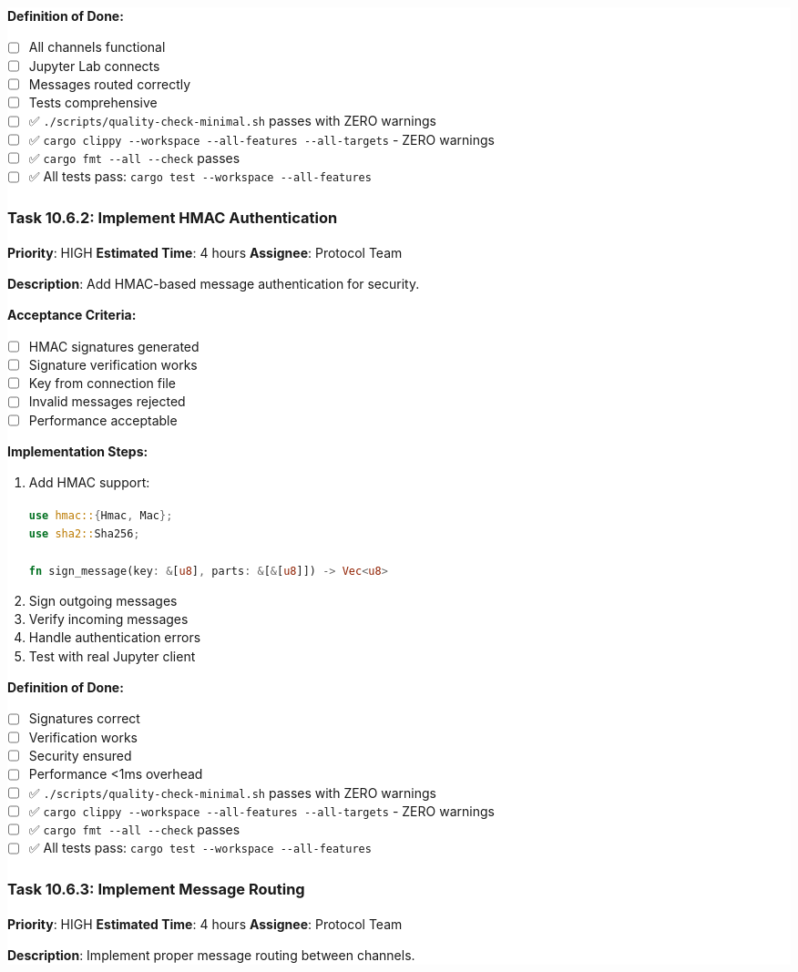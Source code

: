 **Definition of Done:**
- [ ] All channels functional
- [ ] Jupyter Lab connects
- [ ] Messages routed correctly
- [ ] Tests comprehensive
- [ ] ✅ `./scripts/quality-check-minimal.sh` passes with ZERO warnings
- [ ] ✅ `cargo clippy --workspace --all-features --all-targets` - ZERO warnings
- [ ] ✅ `cargo fmt --all --check` passes
- [ ] ✅ All tests pass: `cargo test --workspace --all-features`

### Task 10.6.2: Implement HMAC Authentication
**Priority**: HIGH
**Estimated Time**: 4 hours
**Assignee**: Protocol Team

**Description**: Add HMAC-based message authentication for security.

**Acceptance Criteria:**
- [ ] HMAC signatures generated
- [ ] Signature verification works
- [ ] Key from connection file
- [ ] Invalid messages rejected
- [ ] Performance acceptable

**Implementation Steps:**
1. Add HMAC support:
   ```rust
   use hmac::{Hmac, Mac};
   use sha2::Sha256;

   fn sign_message(key: &[u8], parts: &[&[u8]]) -> Vec<u8>
   ```
2. Sign outgoing messages
3. Verify incoming messages
4. Handle authentication errors
5. Test with real Jupyter client

**Definition of Done:**
- [ ] Signatures correct
- [ ] Verification works
- [ ] Security ensured
- [ ] Performance <1ms overhead
- [ ] ✅ `./scripts/quality-check-minimal.sh` passes with ZERO warnings
- [ ] ✅ `cargo clippy --workspace --all-features --all-targets` - ZERO warnings
- [ ] ✅ `cargo fmt --all --check` passes
- [ ] ✅ All tests pass: `cargo test --workspace --all-features`

### Task 10.6.3: Implement Message Routing
**Priority**: HIGH
**Estimated Time**: 4 hours
**Assignee**: Protocol Team

**Description**: Implement proper message routing between channels.
